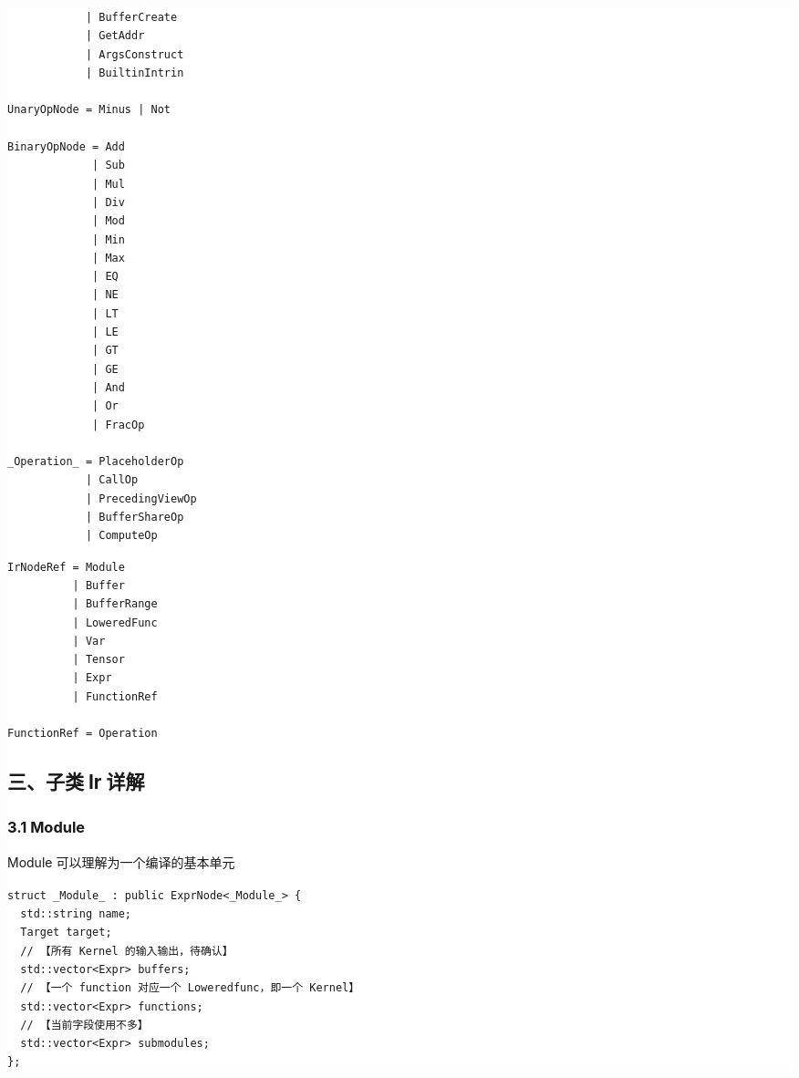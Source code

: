 ```
            | BufferCreate
            | GetAddr
            | ArgsConstruct
            | BuiltinIntrin

UnaryOpNode = Minus | Not

BinaryOpNode = Add
             | Sub
             | Mul
             | Div
             | Mod
             | Min
             | Max
             | EQ
             | NE
             | LT
             | LE
             | GT
             | GE
             | And
             | Or
             | FracOp

_Operation_ = PlaceholderOp
            | CallOp
            | PrecedingViewOp
            | BufferShareOp
            | ComputeOp
```

```
IrNodeRef = Module
          | Buffer
          | BufferRange
          | LoweredFunc
          | Var
          | Tensor
          | Expr
          | FunctionRef

FunctionRef = Operation
```

## 三、子类 Ir 详解

### 3.1 Module

Module 可以理解为一个编译的基本单元

```
struct _Module_ : public ExprNode<_Module_> {
  std::string name;
  Target target;
  // 【所有 Kernel 的输入输出，待确认】
  std::vector<Expr> buffers;
  // 【一个 function 对应一个 Loweredfunc，即一个 Kernel】
  std::vector<Expr> functions;
  // 【当前字段使用不多】
  std::vector<Expr> submodules;
};
```
